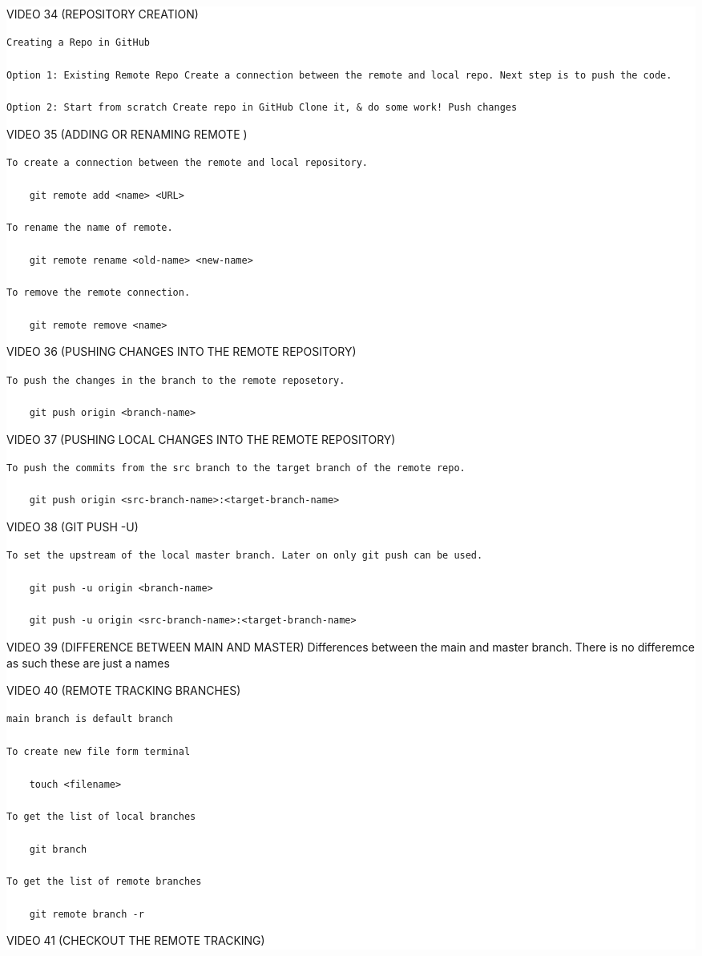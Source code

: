 VIDEO 34 (REPOSITORY CREATION)

    Creating a Repo in GitHub

    Option 1: Existing Remote Repo Create a connection between the remote and local repo. Next step is to push the code.

    Option 2: Start from scratch Create repo in GitHub Clone it, & do some work! Push changes

VIDEO 35 (ADDING OR RENAMING REMOTE )

    To create a connection between the remote and local repository.

    	git remote add <name> <URL>

    To rename the name of remote.

    	git remote rename <old-name> <new-name>

    To remove the remote connection.

    	git remote remove <name>

VIDEO 36 (PUSHING CHANGES INTO THE REMOTE REPOSITORY)

    To push the changes in the branch to the remote reposetory.

    	git push origin <branch-name>

VIDEO 37 (PUSHING LOCAL CHANGES INTO THE REMOTE REPOSITORY)

    To push the commits from the src branch to the target branch of the remote repo.

    	git push origin <src-branch-name>:<target-branch-name>

VIDEO 38 (GIT PUSH -U)

    To set the upstream of the local master branch. Later on only git push can be used.

    	git push -u origin <branch-name>

    	git push -u origin <src-branch-name>:<target-branch-name>

VIDEO 39 (DIFFERENCE BETWEEN MAIN AND MASTER)
Differences between the main and master branch.
There is no differemce as such these are just a names

VIDEO 40 (REMOTE TRACKING BRANCHES)

    main branch is default branch

    To create new file form terminal

    	touch <filename>

    To get the list of local branches

    	git branch

    To get the list of remote branches

    	git remote branch -r

VIDEO 41 (CHECKOUT THE REMOTE TRACKING)

